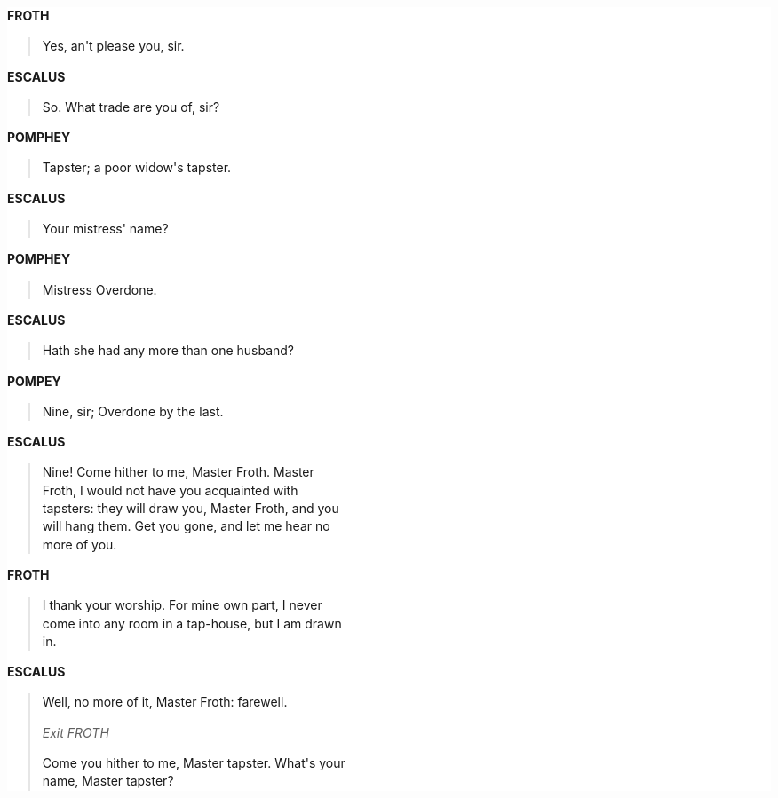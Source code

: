 <a name="speech76"><b>FROTH</b></a>
<blockquote>
<a name="2.1.185">Yes, an't please you, sir.</a><br>
</blockquote>

<a name="speech77"><b>ESCALUS</b></a>
<blockquote>
<a name="2.1.186">So. What trade are you of, sir?</a><br>
</blockquote>

<a name="speech78"><b>POMPHEY</b></a>
<blockquote>
<a name="2.1.187">Tapster; a poor widow's tapster.</a><br>
</blockquote>

<a name="speech79"><b>ESCALUS</b></a>
<blockquote>
<a name="2.1.188">Your mistress' name?</a><br>
</blockquote>

<a name="speech80"><b>POMPHEY</b></a>
<blockquote>
<a name="2.1.189">Mistress Overdone.</a><br>
</blockquote>

<a name="speech81"><b>ESCALUS</b></a>
<blockquote>
<a name="2.1.190">Hath she had any more than one husband?</a><br>
</blockquote>

<a name="speech82"><b>POMPEY</b></a>
<blockquote>
<a name="2.1.191">Nine, sir; Overdone by the last.</a><br>
</blockquote>

<a name="speech83"><b>ESCALUS</b></a>
<blockquote>
<a name="2.1.192">Nine! Come hither to me, Master Froth. Master</a><br>
<a name="2.1.193">Froth, I would not have you acquainted with</a><br>
<a name="2.1.194">tapsters: they will draw you, Master Froth, and you</a><br>
<a name="2.1.195">will hang them. Get you gone, and let me hear no</a><br>
<a name="2.1.196">more of you.</a><br>
</blockquote>

<a name="speech84"><b>FROTH</b></a>
<blockquote>
<a name="2.1.197">I thank your worship. For mine own part, I never</a><br>
<a name="2.1.198">come into any room in a tap-house, but I am drawn</a><br>
<a name="2.1.199">in.</a><br>
</blockquote>

<a name="speech85"><b>ESCALUS</b></a>
<blockquote>
<a name="2.1.200">Well, no more of it, Master Froth: farewell.</a><br>
<p><i>Exit FROTH</i></p>
<a name="2.1.201">Come you hither to me, Master tapster. What's your</a><br>
<a name="2.1.202">name, Master tapster?</a><br>
</blockquote>
